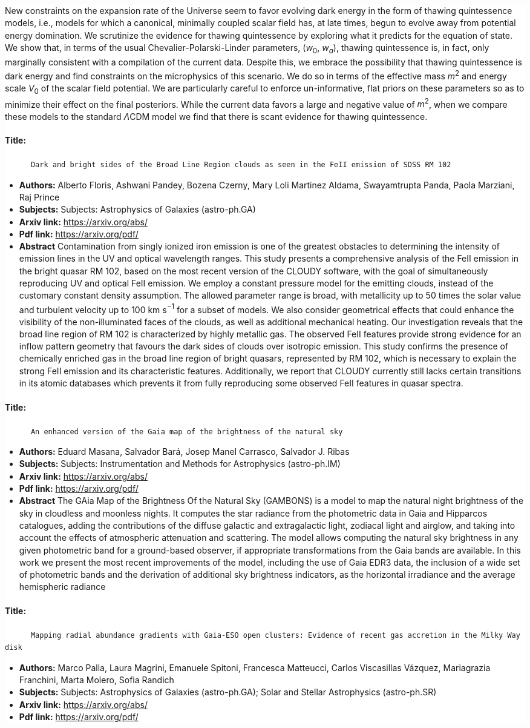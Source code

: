  New constraints on the expansion rate of the Universe seem to favor evolving dark energy in the form of thawing quintessence models, i.e., models for which a canonical, minimally coupled scalar field has, at late times, begun to evolve away from potential energy domination. We scrutinize the evidence for thawing quintessence by exploring what it predicts for the equation of state. We show that, in terms of the usual Chevalier-Polarski-Linder parameters, ($w_0$, $w_a$), thawing quintessence is, in fact, only marginally consistent with a compilation of the current data. Despite this, we embrace the possibility that thawing quintessence is dark energy and find constraints on the microphysics of this scenario. We do so in terms of the effective mass $m^2$ and energy scale $V_0$ of the scalar field potential. We are particularly careful to enforce un-informative, flat priors on these parameters so as to minimize their effect on the final posteriors. While the current data favors a large and negative value of $m^2$, when we compare these models to the standard $\Lambda$CDM model we find that there is scant evidence for thawing quintessence.
#### Title:
          Dark and bright sides of the Broad Line Region clouds as seen in the FeII emission of SDSS RM 102
 - **Authors:** Alberto Floris, Ashwani Pandey, Bozena Czerny, Mary Loli Martinez Aldama, Swayamtrupta Panda, Paola Marziani, Raj Prince
 - **Subjects:** Subjects:
Astrophysics of Galaxies (astro-ph.GA)
 - **Arxiv link:** https://arxiv.org/abs/
 - **Pdf link:** https://arxiv.org/pdf/
 - **Abstract**
 Contamination from singly ionized iron emission is one of the greatest obstacles to determining the intensity of emission lines in the UV and optical wavelength ranges. This study presents a comprehensive analysis of the FeII emission in the bright quasar RM 102, based on the most recent version of the CLOUDY software, with the goal of simultaneously reproducing UV and optical FeII emission. We employ a constant pressure model for the emitting clouds, instead of the customary constant density assumption. The allowed parameter range is broad, with metallicity up to 50 times the solar value and turbulent velocity up to 100 km s$^{-1}$ for a subset of models. We also consider geometrical effects that could enhance the visibility of the non-illuminated faces of the clouds, as well as additional mechanical heating. Our investigation reveals that the broad line region of RM 102 is characterized by highly metallic gas. The observed FeII features provide strong evidence for an inflow pattern geometry that favours the dark sides of clouds over isotropic emission. This study confirms the presence of chemically enriched gas in the broad line region of bright quasars, represented by RM 102, which is necessary to explain the strong FeII emission and its characteristic features. Additionally, we report that CLOUDY currently still lacks certain transitions in its atomic databases which prevents it from fully reproducing some observed FeII features in quasar spectra.
#### Title:
          An enhanced version of the Gaia map of the brightness of the natural sky
 - **Authors:** Eduard Masana, Salvador Bará, Josep Manel Carrasco, Salvador J. Ribas
 - **Subjects:** Subjects:
Instrumentation and Methods for Astrophysics (astro-ph.IM)
 - **Arxiv link:** https://arxiv.org/abs/
 - **Pdf link:** https://arxiv.org/pdf/
 - **Abstract**
 The GAia Map of the Brightness Of the Natural Sky (GAMBONS) is a model to map the natural night brightness of the sky in cloudless and moonless nights. It computes the star radiance from the photometric data in Gaia and Hipparcos catalogues, adding the contributions of the diffuse galactic and extragalactic light, zodiacal light and airglow, and taking into account the effects of atmospheric attenuation and scattering. The model allows computing the natural sky brightness in any given photometric band for a ground-based observer, if appropriate transformations from the Gaia bands are available. In this work we present the most recent improvements of the model, including the use of Gaia EDR3 data, the inclusion of a wide set of photometric bands and the derivation of additional sky brightness indicators, as the horizontal irradiance and the average hemispheric radiance
#### Title:
          Mapping radial abundance gradients with Gaia-ESO open clusters: Evidence of recent gas accretion in the Milky Way disk
 - **Authors:** Marco Palla, Laura Magrini, Emanuele Spitoni, Francesca Matteucci, Carlos Viscasillas Vázquez, Mariagrazia Franchini, Marta Molero, Sofia Randich
 - **Subjects:** Subjects:
Astrophysics of Galaxies (astro-ph.GA); Solar and Stellar Astrophysics (astro-ph.SR)
 - **Arxiv link:** https://arxiv.org/abs/
 - **Pdf link:** https://arxiv.org/pdf/